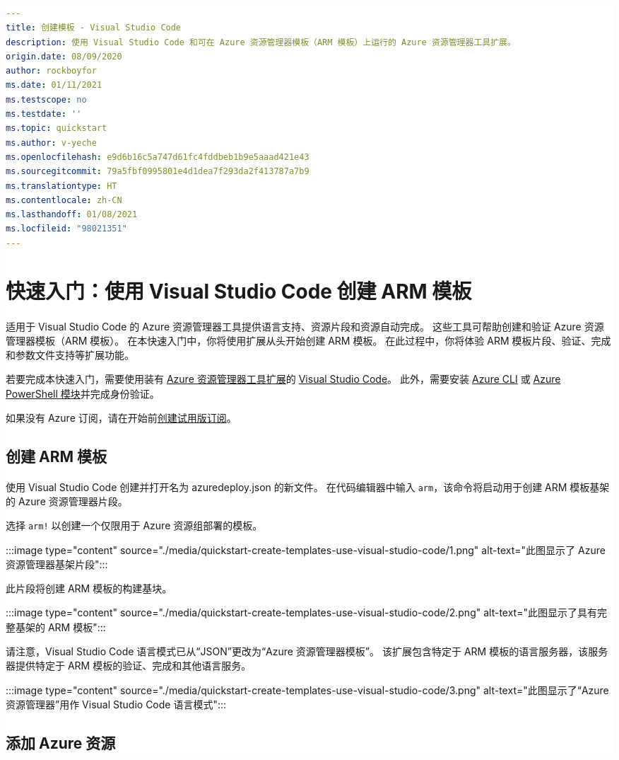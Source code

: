 ```yaml
---
title: 创建模板 - Visual Studio Code
description: 使用 Visual Studio Code 和可在 Azure 资源管理器模板（ARM 模板）上运行的 Azure 资源管理器工具扩展。
origin.date: 08/09/2020
author: rockboyfor
ms.date: 01/11/2021
ms.testscope: no
ms.testdate: ''
ms.topic: quickstart
ms.author: v-yeche
ms.openlocfilehash: e9d6b16c5a747d61fc4fddbeb1b9e5aaad421e43
ms.sourcegitcommit: 79a5fbf0995801e4d1dea7f293da2f413787a7b9
ms.translationtype: HT
ms.contentlocale: zh-CN
ms.lasthandoff: 01/08/2021
ms.locfileid: "98021351"
---
```

# <a name="quickstart-create-arm-templates-with-visual-studio-code"></a>快速入门：使用 Visual Studio Code 创建 ARM 模板

适用于 Visual Studio Code 的 Azure 资源管理器工具提供语言支持、资源片段和资源自动完成。 这些工具可帮助创建和验证 Azure 资源管理器模板（ARM 模板）。 在本快速入门中，你将使用扩展从头开始创建 ARM 模板。 在此过程中，你将体验 ARM 模板片段、验证、完成和参数文件支持等扩展功能。

若要完成本快速入门，需要使用装有 [Azure 资源管理器工具扩展](https://marketplace.visualstudio.com/items?itemName=msazurermtools.azurerm-vscode-tools)的 [Visual Studio Code](https://code.visualstudio.com/)。 此外，需要安装 [Azure CLI](https://docs.azure.cn/cli/) 或 [Azure PowerShell 模块](https://docs.microsoft.com/powershell/azure/new-azureps-module-az?view=azps-3.7.0)并完成身份验证。

如果没有 Azure 订阅，请在开始前[创建试用版订阅](https://www.microsoft.com/china/azure/index.html?fromtype=cn)。

## <a name="create-an-arm-template"></a>创建 ARM 模板

使用 Visual Studio Code 创建并打开名为 azuredeploy.json 的新文件。 在代码编辑器中输入 `arm`，该命令将启动用于创建 ARM 模板基架的 Azure 资源管理器片段。

选择 `arm!` 以创建一个仅限用于 Azure 资源组部署的模板。

:::image type="content" source="./media/quickstart-create-templates-use-visual-studio-code/1.png" alt-text="此图显示了 Azure 资源管理器基架片段":::

此片段将创建 ARM 模板的构建基块。

:::image type="content" source="./media/quickstart-create-templates-use-visual-studio-code/2.png" alt-text="此图显示了具有完整基架的 ARM 模板":::

请注意，Visual Studio Code 语言模式已从“JSON”更改为“Azure 资源管理器模板”。 该扩展包含特定于 ARM 模板的语言服务器，该服务器提供特定于 ARM 模板的验证、完成和其他语言服务。

:::image type="content" source="./media/quickstart-create-templates-use-visual-studio-code/3.png" alt-text="此图显示了“Azure 资源管理器”用作 Visual Studio Code 语言模式":::

## <a name="add-an-azure-resource"></a>添加 Azure 资源
